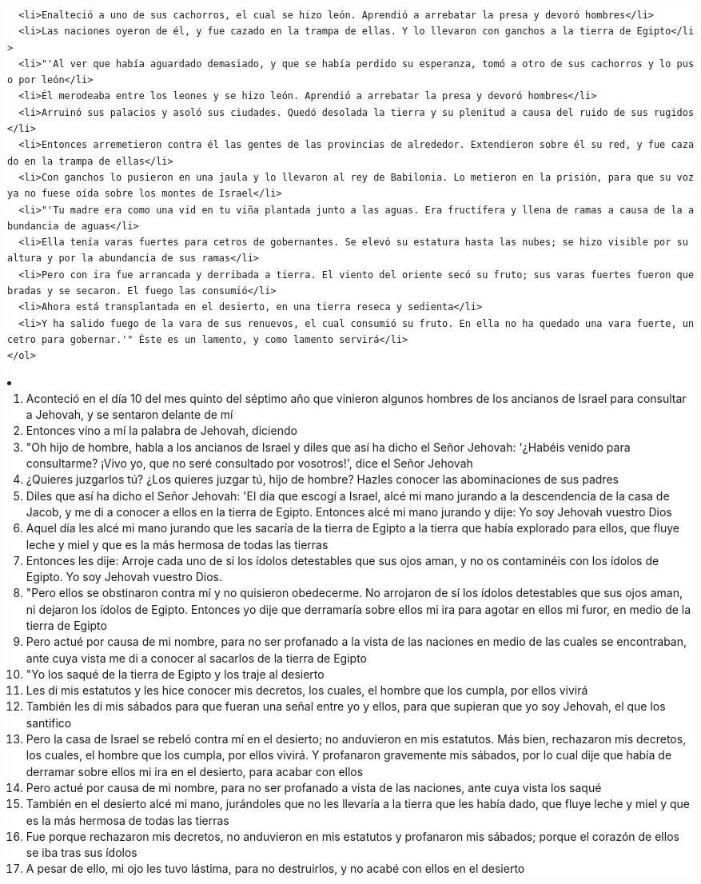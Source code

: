       <li>Enalteció a uno de sus cachorros, el cual se hizo león. Aprendió a arrebatar la presa y devoró hombres</li>
      <li>Las naciones oyeron de él, y fue cazado en la trampa de ellas. Y lo llevaron con ganchos a la tierra de Egipto</li>
      <li>"'Al ver que había aguardado demasiado, y que se había perdido su esperanza, tomó a otro de sus cachorros y lo puso por león</li>
      <li>Él merodeaba entre los leones y se hizo león. Aprendió a arrebatar la presa y devoró hombres</li>
      <li>Arruinó sus palacios y asoló sus ciudades. Quedó desolada la tierra y su plenitud a causa del ruido de sus rugidos</li>
      <li>Entonces arremetieron contra él las gentes de las provincias de alrededor. Extendieron sobre él su red, y fue cazado en la trampa de ellas</li>
      <li>Con ganchos lo pusieron en una jaula y lo llevaron al rey de Babilonia. Lo metieron en la prisión, para que su voz ya no fuese oída sobre los montes de Israel</li>
      <li>"'Tu madre era como una vid en tu viña plantada junto a las aguas. Era fructífera y llena de ramas a causa de la abundancia de aguas</li>
      <li>Ella tenía varas fuertes para cetros de gobernantes. Se elevó su estatura hasta las nubes; se hizo visible por su altura y por la abundancia de sus ramas</li>
      <li>Pero con ira fue arrancada y derribada a tierra. El viento del oriente secó su fruto; sus varas fuertes fueron quebradas y se secaron. El fuego las consumió</li>
      <li>Ahora está transplantada en el desierto, en una tierra reseca y sedienta</li>
      <li>Y ha salido fuego de la vara de sus renuevos, el cual consumió su fruto. En ella no ha quedado una vara fuerte, un cetro para gobernar.'" Éste es un lamento, y como lamento servirá</li>
    </ol>
  </li>
  <li>
    <ol>
      <li>Aconteció en el día 10 del mes quinto del séptimo año que vinieron algunos hombres de los ancianos de Israel para consultar a Jehovah, y se sentaron delante de mí</li>
      <li>Entonces vino a mí la palabra de Jehovah, diciendo</li>
      <li>"Oh hijo de hombre, habla a los ancianos de Israel y diles que así ha dicho el Señor Jehovah: '¿Habéis venido para consultarme? ¡Vivo yo, que no seré consultado por vosotros!', dice el Señor Jehovah</li>
      <li>¿Quieres juzgarlos tú? ¿Los quieres juzgar tú, hijo de hombre? Hazles conocer las abominaciones de sus padres</li>
      <li>Diles que así ha dicho el Señor Jehovah: 'El día que escogí a Israel, alcé mi mano jurando a la descendencia de la casa de Jacob, y me di a conocer a ellos en la tierra de Egipto. Entonces alcé mi mano jurando y dije: Yo soy Jehovah vuestro Dios</li>
      <li>Aquel día les alcé mi mano jurando que les sacaría de la tierra de Egipto a la tierra que había explorado para ellos, que fluye leche y miel y que es la más hermosa de todas las tierras</li>
      <li>Entonces les dije: Arroje cada uno de sí los ídolos detestables que sus ojos aman, y no os contaminéis con los ídolos de Egipto. Yo soy Jehovah vuestro Dios.</li>
      <li>"Pero ellos se obstinaron contra mí y no quisieron obedecerme. No arrojaron de sí los ídolos detestables que sus ojos aman, ni dejaron los ídolos de Egipto. Entonces yo dije que derramaría sobre ellos mi ira para agotar en ellos mi furor, en medio de la tierra de Egipto</li>
      <li>Pero actué por causa de mi nombre, para no ser profanado a la vista de las naciones en medio de las cuales se encontraban, ante cuya vista me di a conocer al sacarlos de la tierra de Egipto</li>
      <li>"Yo los saqué de la tierra de Egipto y los traje al desierto</li>
      <li>Les di mis estatutos y les hice conocer mis decretos, los cuales, el hombre que los cumpla, por ellos vivirá</li>
      <li>También les di mis sábados para que fueran una señal entre yo y ellos, para que supieran que yo soy Jehovah, el que los santifico</li>
      <li>Pero la casa de Israel se rebeló contra mí en el desierto; no anduvieron en mis estatutos. Más bien, rechazaron mis decretos, los cuales, el hombre que los cumpla, por ellos vivirá. Y profanaron gravemente mis sábados, por lo cual dije que había de derramar sobre ellos mi ira en el desierto, para acabar con ellos</li>
      <li>Pero actué por causa de mi nombre, para no ser profanado a vista de las naciones, ante cuya vista los saqué</li>
      <li>También en el desierto alcé mi mano, jurándoles que no les llevaría a la tierra que les había dado, que fluye leche y miel y que es la más hermosa de todas las tierras</li>
      <li>Fue porque rechazaron mis decretos, no anduvieron en mis estatutos y profanaron mis sábados; porque el corazón de ellos se iba tras sus ídolos</li>
      <li>A pesar de ello, mi ojo les tuvo lástima, para no destruirlos, y no acabé con ellos en el desierto</li>